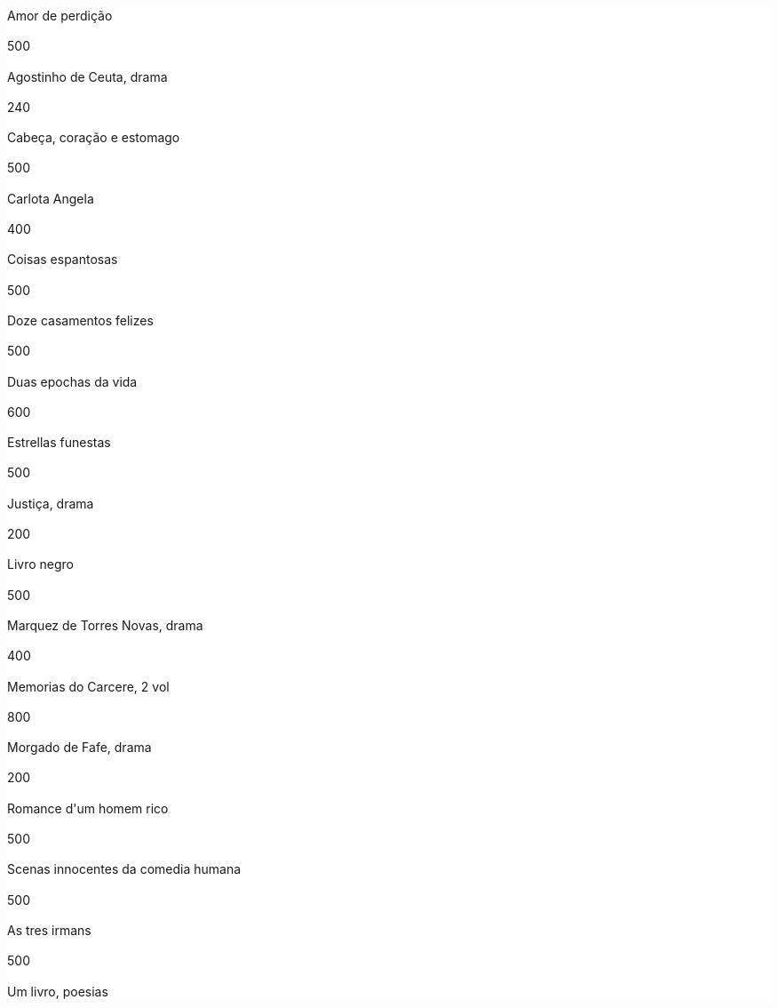Amor de perdição

500

Agostinho de Ceuta, drama

240

Cabeça, coração e estomago

500

Carlota Angela

400

Coisas espantosas

500

Doze casamentos felizes

500

Duas epochas da vida

600

Estrellas funestas

500

Justiça, drama

200

Livro negro

500

Marquez de Torres Novas, drama

400

Memorias do Carcere, 2 vol

800

Morgado de Fafe, drama

200

Romance d'um homem rico

500

Scenas innocentes da comedia humana

500

As tres irmans

500

Um livro, poesias
